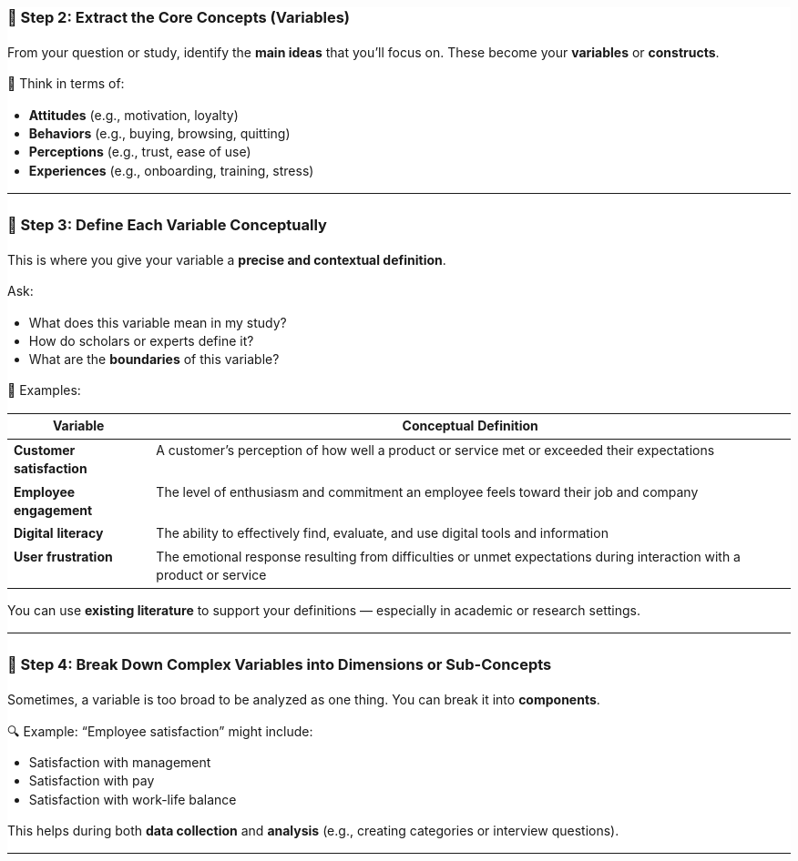 
### 🔹 Step 2: Extract the Core Concepts (Variables)

From your question or study, identify the **main ideas** that you’ll focus on. These become your **variables** or **constructs**.

🧩 Think in terms of:
- **Attitudes** (e.g., motivation, loyalty)
- **Behaviors** (e.g., buying, browsing, quitting)
- **Perceptions** (e.g., trust, ease of use)
- **Experiences** (e.g., onboarding, training, stress)

---

### 🔹 Step 3: Define Each Variable Conceptually

This is where you give your variable a **precise and contextual definition**.

Ask:
- What does this variable mean in my study?
- How do scholars or experts define it?
- What are the **boundaries** of this variable?

📌 Examples:

| Variable | Conceptual Definition |
|---------|------------------------|
| **Customer satisfaction** | A customer’s perception of how well a product or service met or exceeded their expectations |
| **Employee engagement** | The level of enthusiasm and commitment an employee feels toward their job and company |
| **Digital literacy** | The ability to effectively find, evaluate, and use digital tools and information |
| **User frustration** | The emotional response resulting from difficulties or unmet expectations during interaction with a product or service |

You can use **existing literature** to support your definitions — especially in academic or research settings.

---

### 🔹 Step 4: Break Down Complex Variables into Dimensions or Sub-Concepts

Sometimes, a variable is too broad to be analyzed as one thing. You can break it into **components**.

🔍 Example: “Employee satisfaction” might include:
- Satisfaction with management
- Satisfaction with pay
- Satisfaction with work-life balance

This helps during both **data collection** and **analysis** (e.g., creating categories or interview questions).

---
